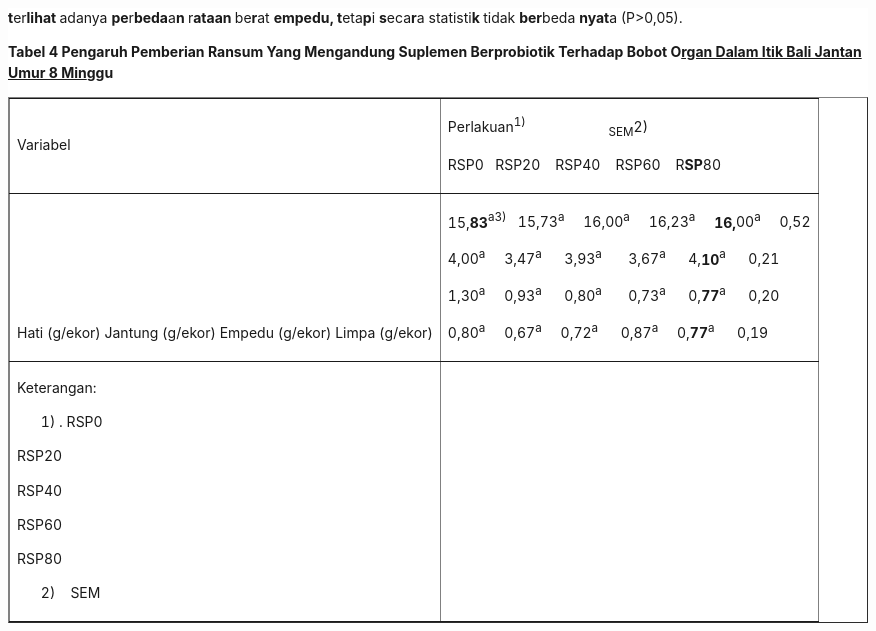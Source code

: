 <p><span class="font5" style="font-weight:bold;">t</span><span class="font5">er</span><span class="font5" style="font-weight:bold;">lihat </span><span class="font5">adanya </span><span class="font5" style="font-weight:bold;">pe</span><span class="font5">r</span><span class="font5" style="font-weight:bold;">beda</span><span class="font5">a</span><span class="font5" style="font-weight:bold;">n </span><span class="font5">r</span><span class="font5" style="font-weight:bold;">ataan </span><span class="font5">be</span><span class="font5" style="font-weight:bold;">r</span><span class="font5">at </span><span class="font5" style="font-weight:bold;">empedu, t</span><span class="font5">eta</span><span class="font5" style="font-weight:bold;">p</span><span class="font5">i </span><span class="font5" style="font-weight:bold;">s</span><span class="font5">eca</span><span class="font5" style="font-weight:bold;">r</span><span class="font5">a statisti</span><span class="font5" style="font-weight:bold;">k </span><span class="font5">tidak </span><span class="font5" style="font-weight:bold;">ber</span><span class="font5">beda </span><span class="font5" style="font-weight:bold;">nyat</span><span class="font5">a (P&gt;0,05).</span></p>
<p><span class="font5" style="font-weight:bold;">Tabel 4 Pengaruh Pemberian Ransum Yang Mengandung Suplemen Berprobiotik Terhadap Bobot O</span><span class="font5" style="font-weight:bold;text-decoration:underline;">rgan Dalam Itik Bali Jantan Umur 8 Min</span><span class="font5" style="font-weight:bold;">ggu</span></p>
<table border="1">
<tr><td style="vertical-align:middle;">
<p><span class="font5">Variabel</span></p></td><td style="vertical-align:top;">
<p><span class="font5">Perlakuan<sup>1)</sup> &nbsp;&nbsp;&nbsp;&nbsp;&nbsp;&nbsp;&nbsp;&nbsp;&nbsp;&nbsp;&nbsp;&nbsp;&nbsp;&nbsp;&nbsp;&nbsp;&nbsp;&nbsp;&nbsp;&nbsp;&nbsp;</span><span class="font2"><sub>SEM</sub>2)</span></p>
<p><span class="font5">RSP</span><span class="font2">0 &nbsp;&nbsp;</span><span class="font5">RSP</span><span class="font2">20 &nbsp;&nbsp;&nbsp;</span><span class="font5">RSP</span><span class="font2">40 &nbsp;&nbsp;&nbsp;</span><span class="font5">RSP</span><span class="font2">60 &nbsp;&nbsp;&nbsp;</span><span class="font5">R</span><span class="font5" style="font-weight:bold;">SP</span><span class="font2">80</span></p></td></tr>
<tr><td style="vertical-align:bottom;">
<p><span class="font5">Hati (g/ekor) Jantung (g/ekor) Empedu (g/ekor) Limpa (g/ekor)</span></p></td><td style="vertical-align:bottom;">
<p><span class="font5">15,</span><span class="font5" style="font-weight:bold;">83</span><span class="font5"><sup>a3)</sup> &nbsp;&nbsp;15,73<sup>a</sup> &nbsp;&nbsp;&nbsp;&nbsp;16,00<sup>a</sup> &nbsp;&nbsp;&nbsp;&nbsp;16,23<sup>a</sup> &nbsp;&nbsp;&nbsp;&nbsp;</span><span class="font5" style="font-weight:bold;">16,</span><span class="font5">00<sup>a</sup> &nbsp;&nbsp;&nbsp;&nbsp;0,52</span></p>
<p><span class="font5">4,00<sup>a</sup> &nbsp;&nbsp;&nbsp;&nbsp;3,47<sup>a</sup> &nbsp;&nbsp;&nbsp;&nbsp;&nbsp;3,93<sup>a</sup> &nbsp;&nbsp;&nbsp;&nbsp;&nbsp;&nbsp;3,67<sup>a</sup> &nbsp;&nbsp;&nbsp;&nbsp;&nbsp;4,</span><span class="font5" style="font-weight:bold;">10</span><span class="font5"><sup>a</sup> &nbsp;&nbsp;&nbsp;&nbsp;&nbsp;0,21</span></p>
<p><span class="font5">1,30<sup>a</sup> &nbsp;&nbsp;&nbsp;&nbsp;0,93<sup>a</sup> &nbsp;&nbsp;&nbsp;&nbsp;&nbsp;0,80<sup>a</sup> &nbsp;&nbsp;&nbsp;&nbsp;&nbsp;&nbsp;0,73<sup>a</sup> &nbsp;&nbsp;&nbsp;&nbsp;&nbsp;0,</span><span class="font5" style="font-weight:bold;">77</span><span class="font5"><sup>a</sup> &nbsp;&nbsp;&nbsp;&nbsp;&nbsp;0,20</span></p>
<p><span class="font5">0,80<sup>a</sup> &nbsp;&nbsp;&nbsp;&nbsp;0,67<sup>a</sup> &nbsp;&nbsp;&nbsp;&nbsp;0,72<sup>a</sup> &nbsp;&nbsp;&nbsp;&nbsp;&nbsp;0,87<sup>a</sup> &nbsp;&nbsp;&nbsp;&nbsp;0,</span><span class="font5" style="font-weight:bold;">77</span><span class="font5"><sup>a</sup> &nbsp;&nbsp;&nbsp;&nbsp;&nbsp;0,19</span></p></td></tr>
<tr><td style="vertical-align:bottom;">
<p><span class="font3">Keterangan:</span></p>
<ul style="list-style:none;"><li>
<p><span class="font3">1) . RSP</span><span class="font1">0</span></p></li></ul>
<p><span class="font3">RSP</span><span class="font1">20</span></p>
<p><span class="font3">RSP</span><span class="font1">40</span></p>
<p><span class="font3">RSP</span><span class="font1">60</span></p>
<p><span class="font3">RSP</span><span class="font1">80</span></p>
<ul style="list-style:none;"><li>
<p><span class="font3">2) &nbsp;&nbsp;&nbsp;SEM</span></p></li></ul></td><td style="vertical-align:bottom;">